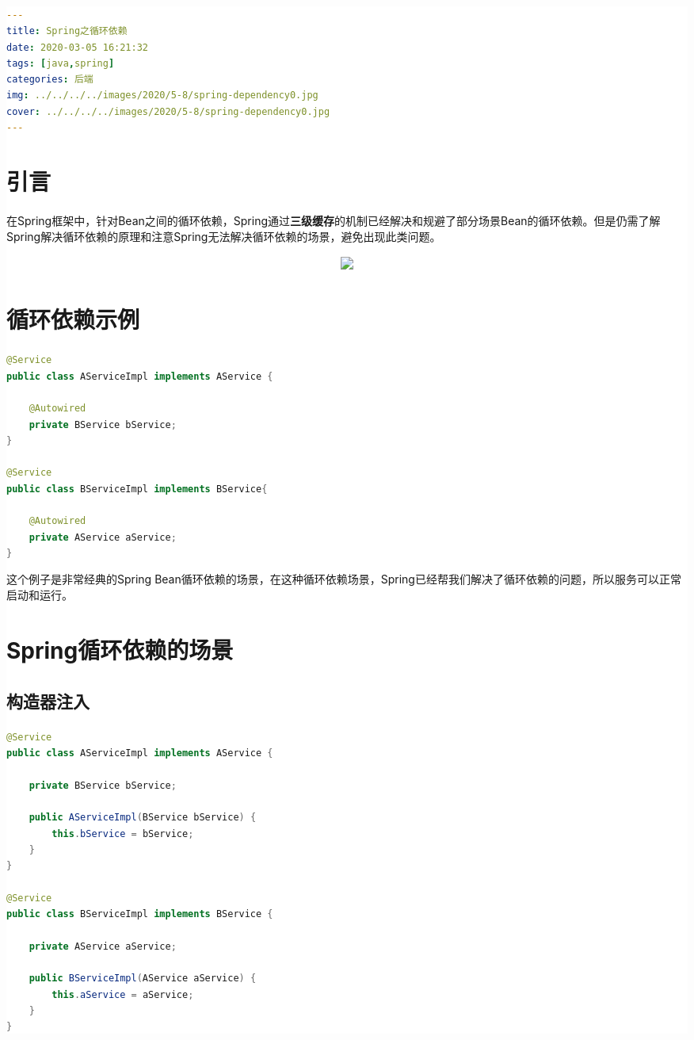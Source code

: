 ```yaml
---
title: Spring之循环依赖
date: 2020-03-05 16:21:32
tags: [java,spring]
categories: 后端
img: ../../../../images/2020/5-8/spring-dependency0.jpg
cover: ../../../../images/2020/5-8/spring-dependency0.jpg
---
```


# 引言

在Spring框架中，针对Bean之间的循环依赖，Spring通过**三级缓存**的机制已经解决和规避了部分场景Bean的循环依赖。但是仍需了解Spring解决循环依赖的原理和注意Spring无法解决循环依赖的场景，避免出现此类问题。<div align=center><img src="../../../../images/2020/5-8/spring-dependency1.jpg" algin="center"/></div>

# 循环依赖示例

```java
@Service
public class AServiceImpl implements AService {

    @Autowired
    private BService bService;
}

@Service
public class BServiceImpl implements BService{

    @Autowired
    private AService aService;
}
```

这个例子是非常经典的Spring Bean循环依赖的场景，在这种循环依赖场景，Spring已经帮我们解决了循环依赖的问题，所以服务可以正常启动和运行。

# Spring循环依赖的场景

## 构造器注入

```java
@Service
public class AServiceImpl implements AService {

    private BService bService;

    public AServiceImpl(BService bService) {
        this.bService = bService;
    }
}

@Service
public class BServiceImpl implements BService {

    private AService aService;

    public BServiceImpl(AService aService) {
        this.aService = aService;
    }
}
```
